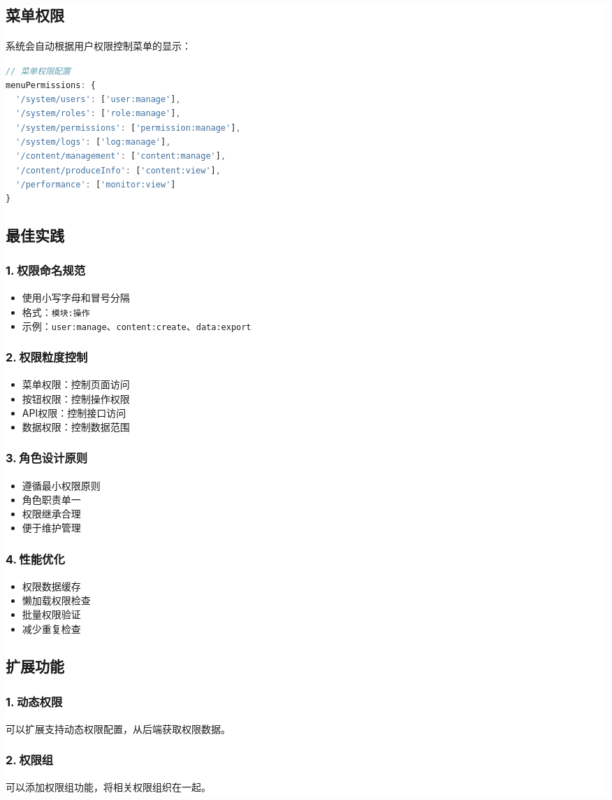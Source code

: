 ## 菜单权限

系统会自动根据用户权限控制菜单的显示：

```javascript
// 菜单权限配置
menuPermissions: {
  '/system/users': ['user:manage'],
  '/system/roles': ['role:manage'],
  '/system/permissions': ['permission:manage'],
  '/system/logs': ['log:manage'],
  '/content/management': ['content:manage'],
  '/content/produceInfo': ['content:view'],
  '/performance': ['monitor:view']
}
```

## 最佳实践

### 1. 权限命名规范
- 使用小写字母和冒号分隔
- 格式：`模块:操作`
- 示例：`user:manage`、`content:create`、`data:export`

### 2. 权限粒度控制
- 菜单权限：控制页面访问
- 按钮权限：控制操作权限
- API权限：控制接口访问
- 数据权限：控制数据范围

### 3. 角色设计原则
- 遵循最小权限原则
- 角色职责单一
- 权限继承合理
- 便于维护管理

### 4. 性能优化
- 权限数据缓存
- 懒加载权限检查
- 批量权限验证
- 减少重复检查

## 扩展功能

### 1. 动态权限
可以扩展支持动态权限配置，从后端获取权限数据。

### 2. 权限组
可以添加权限组功能，将相关权限组织在一起。
